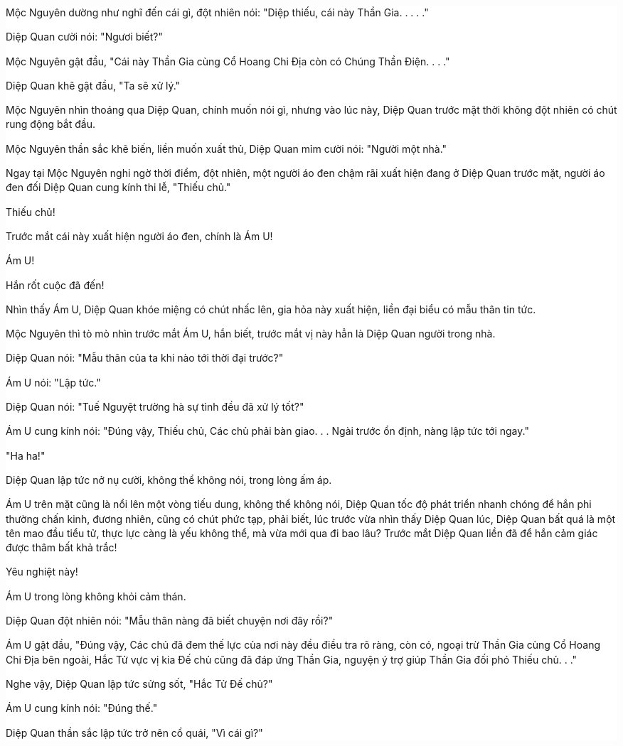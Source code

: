 Mộc Nguyên dường như nghĩ đến cái gì, đột nhiên nói: "Diệp thiếu, cái này Thần Gia. . . . ."

Diệp Quan cười nói: "Ngươi biết?"

Mộc Nguyên gật đầu, "Cái này Thần Gia cùng Cổ Hoang Chi Địa còn có Chúng Thần Điện. . . ."

Diệp Quan khẽ gật đầu, "Ta sẽ xử lý."

Mộc Nguyên nhìn thoáng qua Diệp Quan, chính muốn nói gì, nhưng vào lúc này, Diệp Quan trước mặt thời không đột nhiên có chút rung động bắt đầu.

Mộc Nguyên thần sắc khẽ biến, liền muốn xuất thủ, Diệp Quan mỉm cười nói: "Người một nhà."

Ngay tại Mộc Nguyên nghi ngờ thời điểm, đột nhiên, một người áo đen chậm rãi xuất hiện đang ở Diệp Quan trước mặt, người áo đen đối Diệp Quan cung kính thi lễ, "Thiếu chủ."

Thiếu chủ!

Trước mắt cái này xuất hiện người áo đen, chính là Ám U!

Ám U!

Hắn rốt cuộc đã đến!

Nhìn thấy Ám U, Diệp Quan khóe miệng có chút nhấc lên, gia hỏa này xuất hiện, liền đại biểu có mẫu thân tin tức.

Mộc Nguyên thì tò mò nhìn trước mắt Ám U, hắn biết, trước mắt vị này hẳn là Diệp Quan người trong nhà.

Diệp Quan nói: "Mẫu thân của ta khi nào tới thời đại trước?"

Ám U nói: "Lập tức."

Diệp Quan nói: "Tuế Nguyệt trường hà sự tình đều đã xử lý tốt?"

Ám U cung kính nói: "Đúng vậy, Thiếu chủ, Các chủ phải bàn giao. . . Ngài trước ổn định, nàng lập tức tới ngay."

"Ha ha!"

Diệp Quan lập tức nở nụ cười, không thể không nói, trong lòng ấm áp.

Ám U trên mặt cũng là nổi lên một vòng tiếu dung, không thể không nói, Diệp Quan tốc độ phát triển nhanh chóng để hắn phi thường chấn kinh, đương nhiên, cũng có chút phức tạp, phải biết, lúc trước vừa nhìn thấy Diệp Quan lúc, Diệp Quan bất quá là một tên mao đầu tiểu tử, thực lực càng là yếu không thể, mà vừa mới qua đi bao lâu? Trước mắt Diệp Quan liền đã để hắn cảm giác được thâm bất khả trắc!

Yêu nghiệt này!

Ám U trong lòng không khỏi cảm thán.

Diệp Quan đột nhiên nói: "Mẫu thân nàng đã biết chuyện nơi đây rồi?"

Ám U gật đầu, "Đúng vậy, Các chủ đã đem thế lực của nơi này đều điều tra rõ ràng, còn có, ngoại trừ Thần Gia cùng Cổ Hoang Chi Địa bên ngoài, Hắc Tử vực vị kia Đế chủ cũng đã đáp ứng Thần Gia, nguyện ý trợ giúp Thần Gia đối phó Thiếu chủ. . ."

Nghe vậy, Diệp Quan lập tức sửng sốt, "Hắc Tử Đế chủ?"

Ám U cung kính nói: "Đúng thế."

Diệp Quan thần sắc lập tức trở nên cổ quái, "Vì cái gì?"
